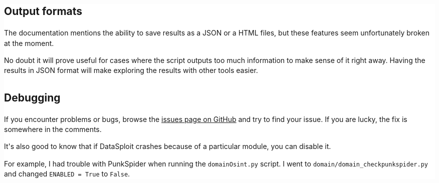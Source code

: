 ## Output formats

The documentation mentions the ability to save results as a JSON or a HTML files, but these features seem unfortunately broken at the moment.

No doubt it will prove useful for cases where the script outputs too much information to make sense of it right away. Having the results in JSON format will make exploring the results with other tools easier.

## Debugging

If you encounter problems or bugs, browse the [issues page on GitHub](https://github.com/DataSploit/datasploit/issues) and try to find your issue. If you are lucky, the fix is somewhere in the comments.

It's also good to know that if DataSploit crashes because of a particular module, you can disable it.

For example, I had trouble with PunkSpider when running the `domainOsint.py` script. I went to `domain/domain_checkpunkspider.py` and changed `ENABLED = True` to `False`.

